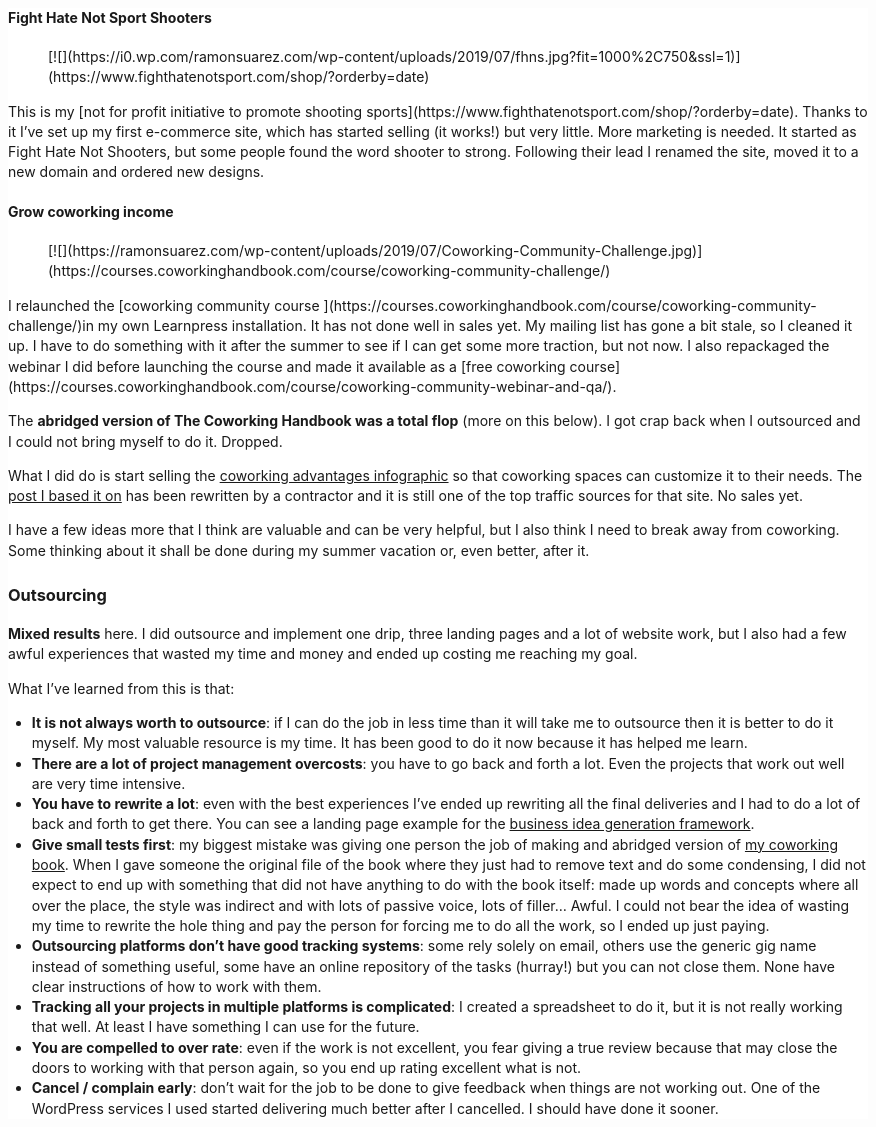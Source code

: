 #### Fight Hate Not Sport Shooters

<figure class="wp-block-image is-resized">[![](https://i0.wp.com/ramonsuarez.com/wp-content/uploads/2019/07/fhns.jpg?fit=1000%2C750&ssl=1)](https://www.fighthatenotsport.com/shop/?orderby=date)</figure>This is my [not for profit initiative to promote shooting sports](https://www.fighthatenotsport.com/shop/?orderby=date). Thanks to it I’ve set up my first e-commerce site, which has started selling (it works!) but very little. More marketing is needed. It started as Fight Hate Not Shooters, but some people found the word shooter to strong. Following their lead I renamed the site, moved it to a new domain and ordered new designs.

#### Grow coworking income

<figure class="wp-block-image">[![](https://ramonsuarez.com/wp-content/uploads/2019/07/Coworking-Community-Challenge.jpg)](https://courses.coworkinghandbook.com/course/coworking-community-challenge/)</figure>I relaunched the [coworking community course ](https://courses.coworkinghandbook.com/course/coworking-community-challenge/)in my own Learnpress installation. It has not done well in sales yet. My mailing list has gone a bit stale, so I cleaned it up. I have to do something with it after the summer to see if I can get some more traction, but not now. I also repackaged the webinar I did before launching the course and made it available as a [free coworking course](https://courses.coworkinghandbook.com/course/coworking-community-webinar-and-qa/).

The **abridged version of The Coworking Handbook was a total flop** (more on this below). I got crap back when I outsourced and I could not bring myself to do it. Dropped.

What I did do is start selling the [coworking advantages infographic](https://gumroad.com/l/advantagescoworking) so that coworking spaces can customize it to their needs. The [post I based it on](https://www.coworkinghandbook.com/advantages-benefits-coworking-list/) has been rewritten by a contractor and it is still one of the top traffic sources for that site. No sales yet.

I have a few ideas more that I think are valuable and can be very helpful, but I also think I need to break away from coworking. Some thinking about it shall be done during my summer vacation or, even better, after it.

### Outsourcing

**Mixed results** here. I did outsource and implement one drip, three landing pages and a lot of website work, but I also had a few awful experiences that wasted my time and money and ended up costing me reaching my goal.

What I’ve learned from this is that:

- **It is not always worth to outsource**: if I can do the job in less time than it will take me to outsource then it is better to do it myself. My most valuable resource is my time. It has been good to do it now because it has helped me learn.
- **There are a lot of project management overcosts**: you have to go back and forth a lot. Even the projects that work out well are very time intensive.
- **You have to rewrite a lot**: even with the best experiences I’ve ended up rewriting all the final deliveries and I had to do a lot of back and forth to get there. You can see a landing page example for the [business idea generation framework](https://www.bigfmethod.com/).
- **Give small tests first**: my biggest mistake was giving one person the job of making and abridged version of [my coworking book](https://www.coworkinghandbook.com). When I gave someone the original file of the book where they just had to remove text and do some condensing, I did not expect to end up with something that did not have anything to do with the book itself: made up words and concepts where all over the place, the style was indirect and with lots of passive voice, lots of filler… Awful. I could not bear the idea of wasting my time to rewrite the hole thing and pay the person for forcing me to do all the work, so I ended up just paying.
- **Outsourcing platforms don’t have good tracking systems**: some rely solely on email, others use the generic gig name instead of something useful, some have an online repository of the tasks (hurray!) but you can not close them. None have clear instructions of how to work with them.
- **Tracking all your projects in multiple platforms is complicated**: I created a spreadsheet to do it, but it is not really working that well. At least I have something I can use for the future.
- **You are compelled to over rate**: even if the work is not excellent, you fear giving a true review because that may close the doors to working with that person again, so you end up rating excellent what is not.
- **Cancel / complain early**: don’t wait for the job to be done to give feedback when things are not working out. One of the WordPress services I used started delivering much better after I cancelled. I should have done it sooner.